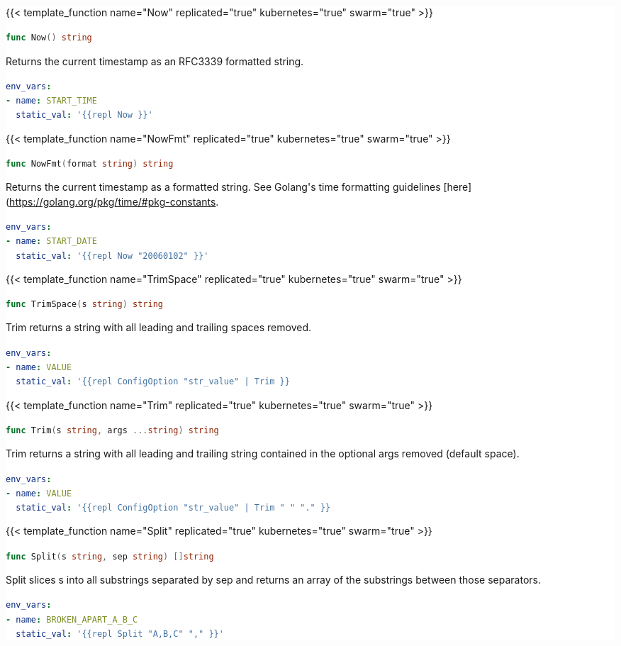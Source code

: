 {{< template_function name="Now" replicated="true" kubernetes="true" swarm="true" >}}
```go
func Now() string
```
Returns the current timestamp as an RFC3339 formatted string.
```yaml
env_vars:
- name: START_TIME
  static_val: '{{repl Now }}'
```

{{< template_function name="NowFmt" replicated="true" kubernetes="true" swarm="true" >}}
```go
func NowFmt(format string) string
```
Returns the current timestamp as a formatted string. See Golang's time formatting guidelines [here](https://golang.org/pkg/time/#pkg-constants.
```yaml
env_vars:
- name: START_DATE
  static_val: '{{repl Now "20060102" }}'
```

{{< template_function name="TrimSpace" replicated="true" kubernetes="true" swarm="true" >}}
```go
func TrimSpace(s string) string
```
Trim returns a string with all leading and trailing spaces removed.
```yaml
env_vars:
- name: VALUE
  static_val: '{{repl ConfigOption "str_value" | Trim }}
```

{{< template_function name="Trim" replicated="true" kubernetes="true" swarm="true" >}}
```go
func Trim(s string, args ...string) string
```
Trim returns a string with all leading and trailing string contained in the optional args removed (default space).
```yaml
env_vars:
- name: VALUE
  static_val: '{{repl ConfigOption "str_value" | Trim " " "." }}
```

{{< template_function name="Split" replicated="true" kubernetes="true" swarm="true" >}}
```go
func Split(s string, sep string) []string
```
Split slices s into all substrings separated by sep and returns an array of the substrings between those separators.
```yaml
env_vars:
- name: BROKEN_APART_A_B_C
  static_val: '{{repl Split "A,B,C" "," }}'
```
